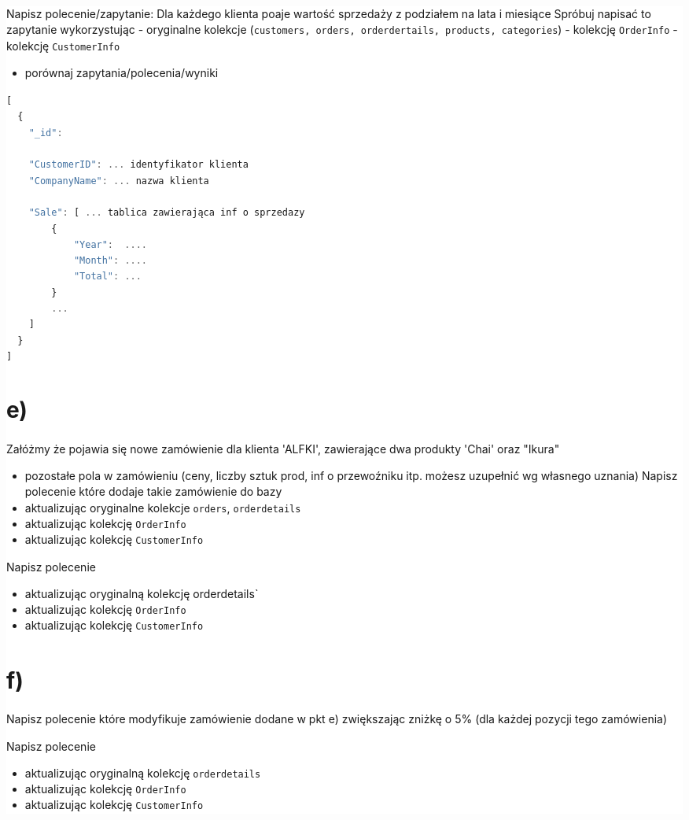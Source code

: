 Napisz polecenie/zapytanie:  Dla każdego klienta poaje wartość sprzedaży z podziałem na lata i miesiące
Spróbuj napisać to zapytanie wykorzystując
	- oryginalne kolekcje (`customers, orders, orderdertails, products, categories`)
	- kolekcję `OrderInfo`
	- kolekcję `CustomerInfo`

- porównaj zapytania/polecenia/wyniki

```js
[  
  {  
    "_id": 
    
    "CustomerID": ... identyfikator klienta
    "CompanyName": ... nazwa klienta

	"Sale": [ ... tablica zawierająca inf o sprzedazy
	    {
            "Year":  ....
            "Month": ....
            "Total": ...	    
	    }
	    ...
	]
  }		  
]  
```

# e)

Załóżmy że pojawia się nowe zamówienie dla klienta 'ALFKI',  zawierające dwa produkty 'Chai' oraz "Ikura"
- pozostałe pola w zamówieniu (ceny, liczby sztuk prod, inf o przewoźniku itp. możesz uzupełnić wg własnego uznania)
Napisz polecenie które dodaje takie zamówienie do bazy
- aktualizując oryginalne kolekcje `orders`, `orderdetails`
- aktualizując kolekcję `OrderInfo`
- aktualizując kolekcję `CustomerInfo`

Napisz polecenie 
- aktualizując oryginalną kolekcję orderdetails`
- aktualizując kolekcję `OrderInfo`
- aktualizując kolekcję `CustomerInfo`

# f)

Napisz polecenie które modyfikuje zamówienie dodane w pkt e)  zwiększając zniżkę  o 5% (dla każdej pozycji tego zamówienia) 

Napisz polecenie 
- aktualizując oryginalną kolekcję `orderdetails`
- aktualizując kolekcję `OrderInfo`
- aktualizując kolekcję `CustomerInfo`
